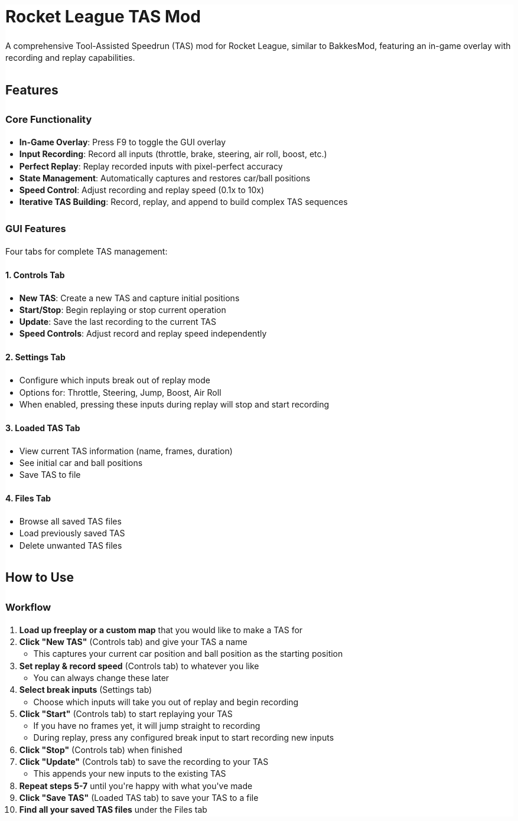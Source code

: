 # Rocket League TAS Mod

A comprehensive Tool-Assisted Speedrun (TAS) mod for Rocket League, similar to BakkesMod, featuring an in-game overlay with recording and replay capabilities.

## Features

### Core Functionality
- **In-Game Overlay**: Press F9 to toggle the GUI overlay
- **Input Recording**: Record all inputs (throttle, brake, steering, air roll, boost, etc.)
- **Perfect Replay**: Replay recorded inputs with pixel-perfect accuracy
- **State Management**: Automatically captures and restores car/ball positions
- **Speed Control**: Adjust recording and replay speed (0.1x to 10x)
- **Iterative TAS Building**: Record, replay, and append to build complex TAS sequences

### GUI Features
Four tabs for complete TAS management:

#### 1. Controls Tab
- **New TAS**: Create a new TAS and capture initial positions
- **Start/Stop**: Begin replaying or stop current operation
- **Update**: Save the last recording to the current TAS
- **Speed Controls**: Adjust record and replay speed independently

#### 2. Settings Tab
- Configure which inputs break out of replay mode
- Options for: Throttle, Steering, Jump, Boost, Air Roll
- When enabled, pressing these inputs during replay will stop and start recording

#### 3. Loaded TAS Tab
- View current TAS information (name, frames, duration)
- See initial car and ball positions
- Save TAS to file

#### 4. Files Tab
- Browse all saved TAS files
- Load previously saved TAS
- Delete unwanted TAS files

## How to Use

### Workflow

1. **Load up freeplay or a custom map** that you would like to make a TAS for
2. **Click "New TAS"** (Controls tab) and give your TAS a name
   - This captures your current car position and ball position as the starting position
3. **Set replay & record speed** (Controls tab) to whatever you like
   - You can always change these later
4. **Select break inputs** (Settings tab) 
   - Choose which inputs will take you out of replay and begin recording
5. **Click "Start"** (Controls tab) to start replaying your TAS
   - If you have no frames yet, it will jump straight to recording
   - During replay, press any configured break input to start recording new inputs
6. **Click "Stop"** (Controls tab) when finished
7. **Click "Update"** (Controls tab) to save the recording to your TAS
   - This appends your new inputs to the existing TAS
8. **Repeat steps 5-7** until you're happy with what you've made
9. **Click "Save TAS"** (Loaded TAS tab) to save your TAS to a file
10. **Find all your saved TAS files** under the Files tab

